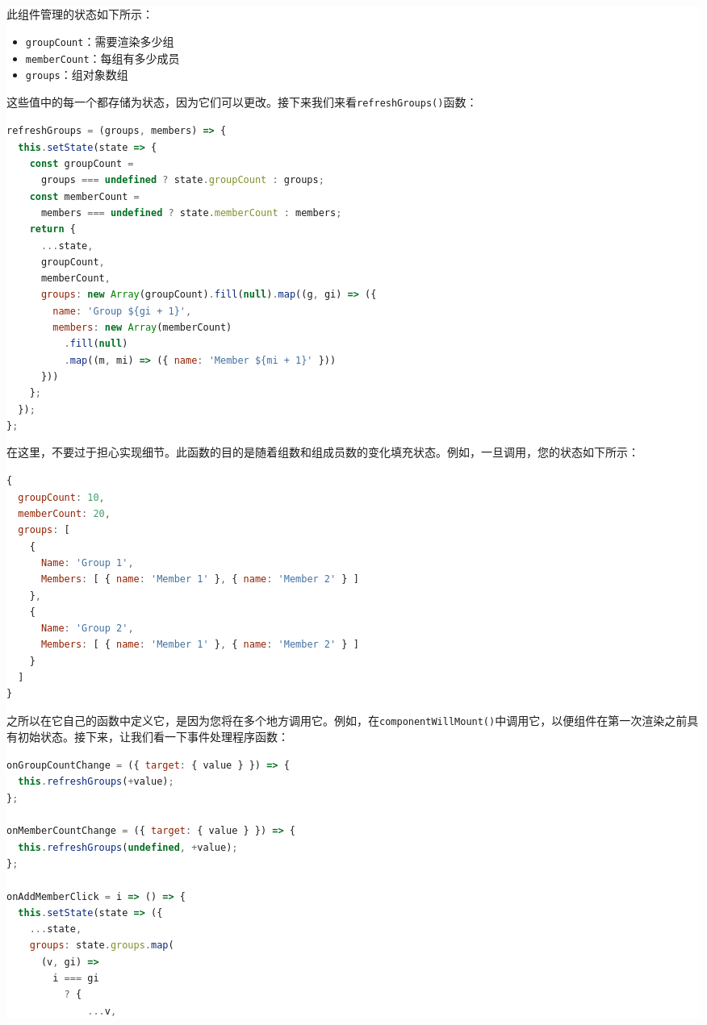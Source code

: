 此组件管理的状态如下所示：

*   `groupCount`：需要渲染多少组
*   `memberCount`：每组有多少成员
*   `groups`：组对象数组

这些值中的每一个都存储为状态，因为它们可以更改。接下来我们来看`refreshGroups()`函数：

```jsx
refreshGroups = (groups, members) => { 
  this.setState(state => { 
    const groupCount = 
      groups === undefined ? state.groupCount : groups; 
    const memberCount = 
      members === undefined ? state.memberCount : members; 
    return { 
      ...state, 
      groupCount, 
      memberCount, 
      groups: new Array(groupCount).fill(null).map((g, gi) => ({ 
        name: 'Group ${gi + 1}', 
        members: new Array(memberCount) 
          .fill(null) 
          .map((m, mi) => ({ name: 'Member ${mi + 1}' })) 
      })) 
    }; 
  }); 
}; 
```

在这里，不要过于担心实现细节。此函数的目的是随着组数和组成员数的变化填充状态。例如，一旦调用，您的状态如下所示：

```jsx
{ 
  groupCount: 10, 
  memberCount: 20, 
  groups: [ 
    {
      Name: 'Group 1', 
      Members: [ { name: 'Member 1' }, { name: 'Member 2' } ] 
    }, 
    { 
      Name: 'Group 2', 
      Members: [ { name: 'Member 1' }, { name: 'Member 2' } ] 
    } 
  ] 
} 
```

之所以在它自己的函数中定义它，是因为您将在多个地方调用它。例如，在`componentWillMount()`中调用它，以便组件在第一次渲染之前具有初始状态。接下来，让我们看一下事件处理程序函数：

```jsx
onGroupCountChange = ({ target: { value } }) => { 
  this.refreshGroups(+value); 
}; 

onMemberCountChange = ({ target: { value } }) => { 
  this.refreshGroups(undefined, +value); 
}; 

onAddMemberClick = i => () => { 
  this.setState(state => ({ 
    ...state, 
    groups: state.groups.map( 
      (v, gi) => 
        i === gi 
          ? { 
              ...v, 
```